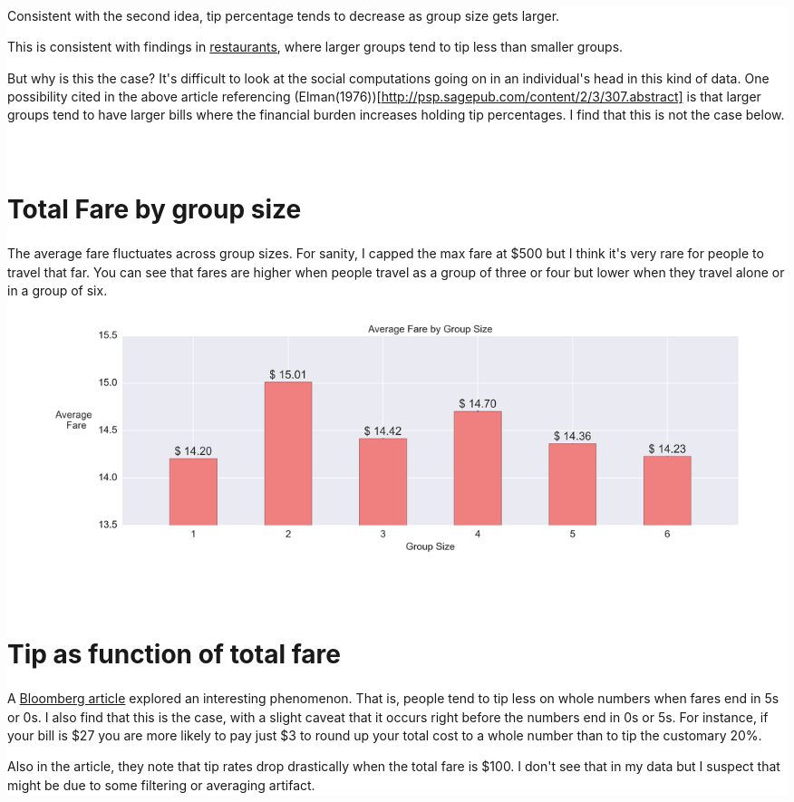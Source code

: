 Consistent with the second idea, tip percentage tends to decrease as group size gets larger. 

This is consistent with findings in [restaurants](http://scholarship.sha.cornell.edu/cgi/viewcontent.cgi?article=1036&context=articles), where larger groups tend to tip less than smaller groups.

But why is this the case? It's difficult to look at the social computations going on in an individual's head in this kind of data. One possibility cited in the above article referencing (Elman(1976))[http://psp.sagepub.com/content/2/3/307.abstract] is that larger groups tend to have larger bills where the financial burden increases holding tip percentages. I find that this is not the case below.

<br>

# Total Fare by group size

The average fare fluctuates across group sizes. For sanity, I capped the max fare at $500 but I think it's very rare for people to travel that far. You can see that fares are higher when people travel as a group of three or four but lower when they travel alone or in a group of six.

<figure>
  <img src="/assets/post01/TotalFareByGroupSize.png" width="1300">
  <figcaption><p align="right"><i></i>
  </p></figcaption>
</figure>

<br>

# Tip as function of total fare

A [Bloomberg article](http://www.bloomberg.com/news/articles/2014-08-07/tipping-taxi-drivers-data-analysis-cant-explain-these-puzzles) explored an interesting phenomenon. That is, people tend to tip less on whole numbers when fares end in 5s or 0s. I also find that this is the case, with a slight caveat that it occurs right before the numbers end in 0s or 5s. For instance, if your bill is $27 you are more likely to pay just $3 to round up your total cost to a whole number than to tip the customary 20%.  

Also in the article, they note that tip rates drop drastically when the total fare is $100. I don't see that in my data but I suspect that might be due to some filtering or averaging artifact.
